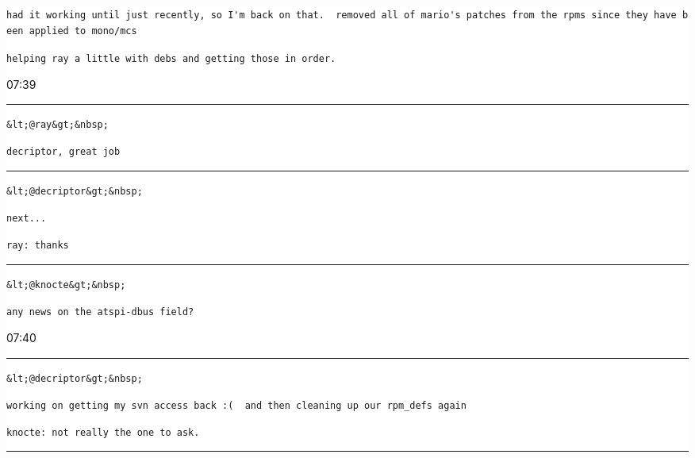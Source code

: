 ``` nowiki
had it working until just recently, so I'm back on that.  removed all of mario's patches from the rpms since they have been applied to mono/mcs
```

``` nowiki
helping ray a little with debs and getting those in order.
```

07:39

****

``` nowiki
&lt;@ray&gt;&nbsp;
```

``` nowiki
decriptor, great job
```

****

``` nowiki
&lt;@decriptor&gt;&nbsp;
```

``` nowiki
next...
```

``` nowiki
ray: thanks
```

****

``` nowiki
&lt;@knocte&gt;&nbsp;
```

``` nowiki
any news on the atspi-dbus field?
```

07:40

****

``` nowiki
&lt;@decriptor&gt;&nbsp;
```

``` nowiki
working on getting my svn access back :(  and then cleaning up our rpm_defs again
```

``` nowiki
knocte: not really the one to ask.
```

****
